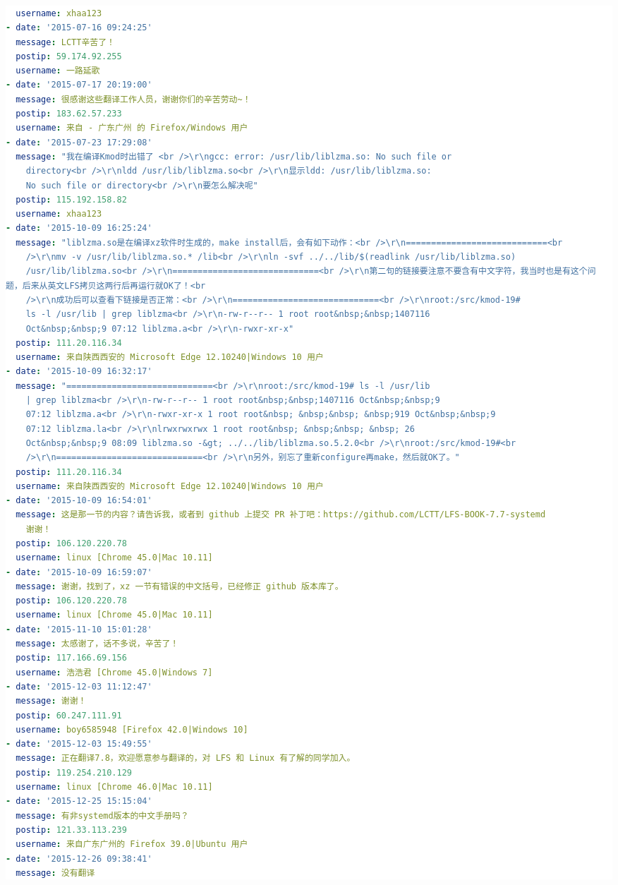 ```yaml
  username: xhaa123
- date: '2015-07-16 09:24:25'
  message: LCTT辛苦了！
  postip: 59.174.92.255
  username: 一路延歌
- date: '2015-07-17 20:19:00'
  message: 很感谢这些翻译工作人员，谢谢你们的辛苦劳动~！
  postip: 183.62.57.233
  username: 来自 - 广东广州 的 Firefox/Windows 用户
- date: '2015-07-23 17:29:08'
  message: "我在编译Kmod时出错了 <br />\r\ngcc: error: /usr/lib/liblzma.so: No such file or
    directory<br />\r\nldd /usr/lib/liblzma.so<br />\r\n显示ldd: /usr/lib/liblzma.so:
    No such file or directory<br />\r\n要怎么解决呢"
  postip: 115.192.158.82
  username: xhaa123
- date: '2015-10-09 16:25:24'
  message: "liblzma.so是在编译xz软件时生成的，make install后，会有如下动作：<br />\r\n============================<br
    />\r\nmv -v /usr/lib/liblzma.so.* /lib<br />\r\nln -svf ../../lib/$(readlink /usr/lib/liblzma.so)
    /usr/lib/liblzma.so<br />\r\n=============================<br />\r\n第二句的链接要注意不要含有中文字符，我当时也是有这个问题，后来从英文LFS拷贝这两行后再运行就OK了！<br
    />\r\n成功后可以查看下链接是否正常：<br />\r\n=============================<br />\r\nroot:/src/kmod-19#
    ls -l /usr/lib | grep liblzma<br />\r\n-rw-r--r-- 1 root root&nbsp;&nbsp;1407116
    Oct&nbsp;&nbsp;9 07:12 liblzma.a<br />\r\n-rwxr-xr-x"
  postip: 111.20.116.34
  username: 来自陕西西安的 Microsoft Edge 12.10240|Windows 10 用户
- date: '2015-10-09 16:32:17'
  message: "=============================<br />\r\nroot:/src/kmod-19# ls -l /usr/lib
    | grep liblzma<br />\r\n-rw-r--r-- 1 root root&nbsp;&nbsp;1407116 Oct&nbsp;&nbsp;9
    07:12 liblzma.a<br />\r\n-rwxr-xr-x 1 root root&nbsp; &nbsp;&nbsp; &nbsp;919 Oct&nbsp;&nbsp;9
    07:12 liblzma.la<br />\r\nlrwxrwxrwx 1 root root&nbsp; &nbsp;&nbsp; &nbsp; 26
    Oct&nbsp;&nbsp;9 08:09 liblzma.so -&gt; ../../lib/liblzma.so.5.2.0<br />\r\nroot:/src/kmod-19#<br
    />\r\n=============================<br />\r\n另外，别忘了重新configure再make，然后就OK了。"
  postip: 111.20.116.34
  username: 来自陕西西安的 Microsoft Edge 12.10240|Windows 10 用户
- date: '2015-10-09 16:54:01'
  message: 这是那一节的内容？请告诉我，或者到 github 上提交 PR 补丁吧：https://github.com/LCTT/LFS-BOOK-7.7-systemd
    谢谢！
  postip: 106.120.220.78
  username: linux [Chrome 45.0|Mac 10.11]
- date: '2015-10-09 16:59:07'
  message: 谢谢，找到了，xz 一节有错误的中文括号，已经修正 github 版本库了。
  postip: 106.120.220.78
  username: linux [Chrome 45.0|Mac 10.11]
- date: '2015-11-10 15:01:28'
  message: 太感谢了，话不多说，辛苦了！
  postip: 117.166.69.156
  username: 浩浩君 [Chrome 45.0|Windows 7]
- date: '2015-12-03 11:12:47'
  message: 谢谢！
  postip: 60.247.111.91
  username: boy6585948 [Firefox 42.0|Windows 10]
- date: '2015-12-03 15:49:55'
  message: 正在翻译7.8，欢迎愿意参与翻译的，对 LFS 和 Linux 有了解的同学加入。
  postip: 119.254.210.129
  username: linux [Chrome 46.0|Mac 10.11]
- date: '2015-12-25 15:15:04'
  message: 有非systemd版本的中文手册吗？
  postip: 121.33.113.239
  username: 来自广东广州的 Firefox 39.0|Ubuntu 用户
- date: '2015-12-26 09:38:41'
  message: 没有翻译
```